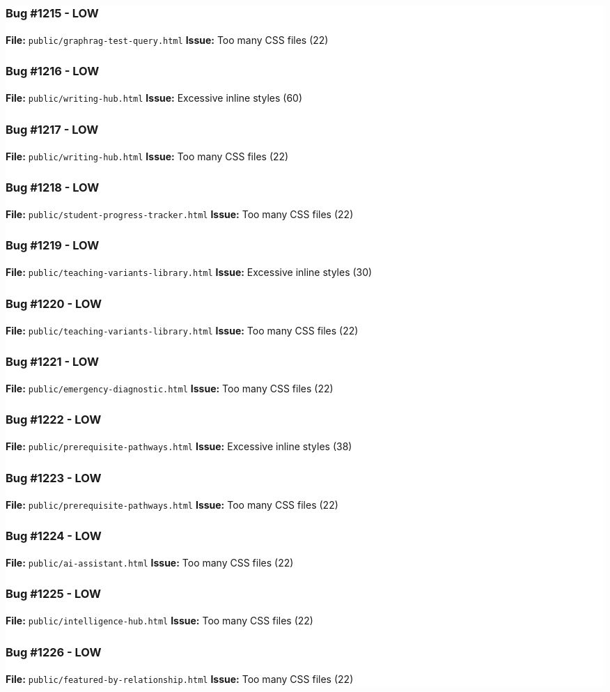 ### Bug #1215 - LOW
**File:** `public/graphrag-test-query.html`
**Issue:** Too many CSS files (22)

### Bug #1216 - LOW
**File:** `public/writing-hub.html`
**Issue:** Excessive inline styles (60)

### Bug #1217 - LOW
**File:** `public/writing-hub.html`
**Issue:** Too many CSS files (22)

### Bug #1218 - LOW
**File:** `public/student-progress-tracker.html`
**Issue:** Too many CSS files (22)

### Bug #1219 - LOW
**File:** `public/teaching-variants-library.html`
**Issue:** Excessive inline styles (30)

### Bug #1220 - LOW
**File:** `public/teaching-variants-library.html`
**Issue:** Too many CSS files (22)

### Bug #1221 - LOW
**File:** `public/emergency-diagnostic.html`
**Issue:** Too many CSS files (22)

### Bug #1222 - LOW
**File:** `public/prerequisite-pathways.html`
**Issue:** Excessive inline styles (38)

### Bug #1223 - LOW
**File:** `public/prerequisite-pathways.html`
**Issue:** Too many CSS files (22)

### Bug #1224 - LOW
**File:** `public/ai-assistant.html`
**Issue:** Too many CSS files (22)

### Bug #1225 - LOW
**File:** `public/intelligence-hub.html`
**Issue:** Too many CSS files (22)

### Bug #1226 - LOW
**File:** `public/featured-by-relationship.html`
**Issue:** Too many CSS files (22)
